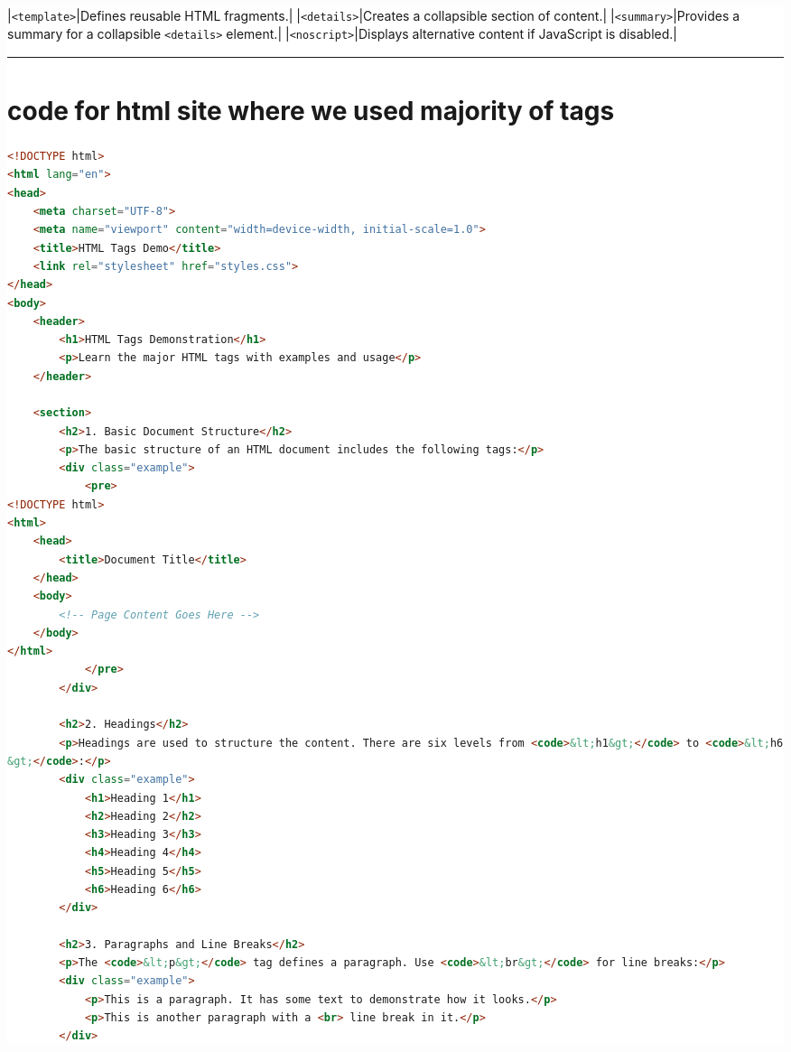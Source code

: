 |`<template>`|Defines reusable HTML fragments.|
|`<details>`|Creates a collapsible section of content.|
|`<summary>`|Provides a summary for a collapsible `<details>` element.|
|`<noscript>`|Displays alternative content if JavaScript is disabled.|

---

# code for html site where we used majority of tags

```html
<!DOCTYPE html>
<html lang="en">
<head>
    <meta charset="UTF-8">
    <meta name="viewport" content="width=device-width, initial-scale=1.0">
    <title>HTML Tags Demo</title>
	<link rel="stylesheet" href="styles.css">
</head>
<body>
    <header>
        <h1>HTML Tags Demonstration</h1>
        <p>Learn the major HTML tags with examples and usage</p>
    </header>

    <section>
        <h2>1. Basic Document Structure</h2>
        <p>The basic structure of an HTML document includes the following tags:</p>
        <div class="example">
            <pre>
<!DOCTYPE html>
<html>
    <head>
        <title>Document Title</title>
    </head>
    <body>
        <!-- Page Content Goes Here -->
    </body>
</html>
            </pre>
        </div>

        <h2>2. Headings</h2>
        <p>Headings are used to structure the content. There are six levels from <code>&lt;h1&gt;</code> to <code>&lt;h6&gt;</code>:</p>
        <div class="example">
            <h1>Heading 1</h1>
            <h2>Heading 2</h2>
            <h3>Heading 3</h3>
            <h4>Heading 4</h4>
            <h5>Heading 5</h5>
            <h6>Heading 6</h6>
        </div>

        <h2>3. Paragraphs and Line Breaks</h2>
        <p>The <code>&lt;p&gt;</code> tag defines a paragraph. Use <code>&lt;br&gt;</code> for line breaks:</p>
        <div class="example">
            <p>This is a paragraph. It has some text to demonstrate how it looks.</p>
            <p>This is another paragraph with a <br> line break in it.</p>
        </div>
```